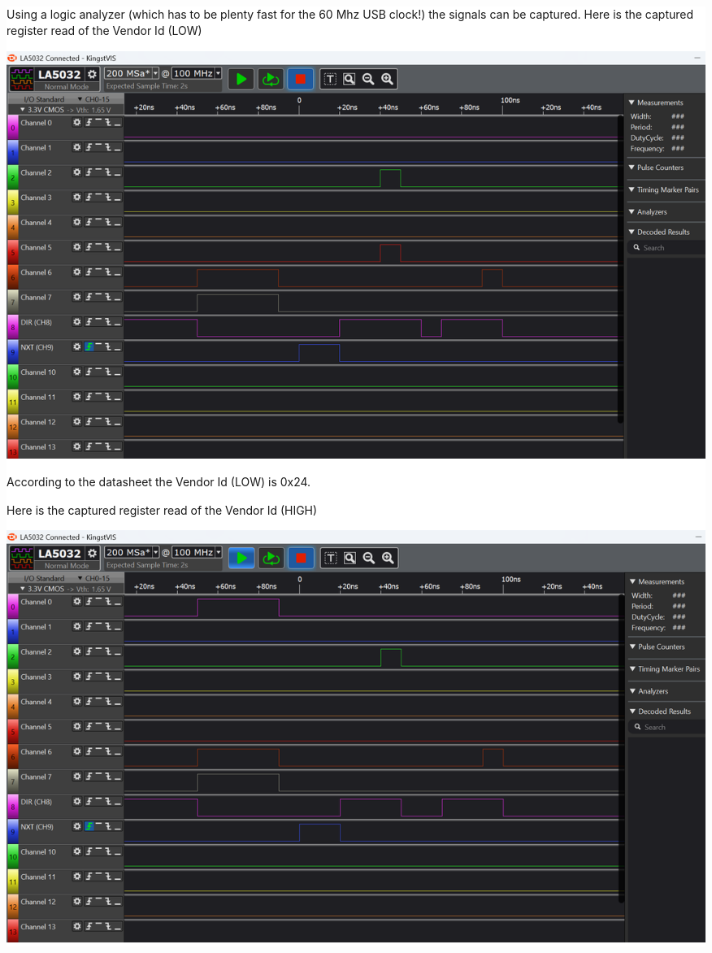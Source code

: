 Using a logic analyzer (which has to be plenty fast for the 60 Mhz USB clock!) the signals can be captured.
Here is the captured register read of the Vendor Id (LOW)

![VendorIdLow](res/LogicAnalyzer_ReadRegister_VendorIdLow.png)

According to the datasheet the Vendor Id (LOW) is 0x24.

Here is the captured register read of the Vendor Id (HIGH)

![VendorIdHigh](res/LogicAnalyzer_ReadRegister_VendorIdHigh.png)
